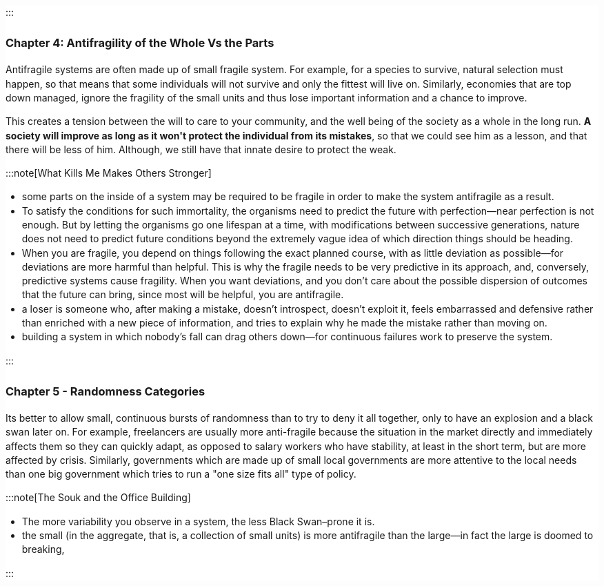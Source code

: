 :::


### Chapter 4: Antifragility of the Whole Vs the Parts

Antifragile systems are often made up of small fragile system. For example, for a species to survive, natural selection must happen, so that means that some individuals will not survive and only the fittest will live on. Similarly, economies that are top down managed, ignore the fragility of the small units and thus lose important information and a chance to improve.

This creates a tension between the will to care to your community, and the well being of the society as a whole in the long run. **A society will improve as long as it won't protect the individual from its mistakes**, so that we could see him as a lesson, and that there will be less of him. Although, we still have that innate desire to protect the weak.

:::note[What Kills Me Makes Others Stronger]

- some parts on the inside of a system may be required to be fragile in order to make the system antifragile as a result.
- To satisfy the conditions for such immortality, the organisms need to predict the future with perfection—near perfection is not enough. But by letting the organisms go one lifespan at a time, with modifications between successive generations, nature does not need to predict future conditions beyond the extremely vague idea of which direction things should be heading.
- When you are fragile, you depend on things following the exact planned course, with as little deviation as possible—for deviations are more harmful than helpful. This is why the fragile needs to be very predictive in its approach, and, conversely, predictive systems cause fragility. When you want deviations, and you don’t care about the possible dispersion of outcomes that the future can bring, since most will be helpful, you are antifragile.
- a loser is someone who, after making a mistake, doesn’t introspect, doesn’t exploit it, feels embarrassed and defensive rather than enriched with a new piece of information, and tries to explain why he made the mistake rather than moving on.
- building a system in which nobody’s fall can drag others down—for continuous failures work to preserve the system.

:::


### Chapter 5 - Randomness Categories

Its better to allow small, continuous bursts of randomness than to try to deny it all together, only to have an explosion and a black swan later on. For example, freelancers are usually more anti-fragile because the situation in the market directly and immediately affects them so they can quickly adapt, as opposed to salary workers who have stability, at least in the short term, but are more affected by crisis.
Similarly, governments which are made up of small local governments are more attentive to the local needs than one big government which tries to run a "one size fits all" type of policy.

:::note[The Souk and the Office Building]

- The more variability you observe in a system, the less Black Swan–prone it is.
- the small (in the aggregate, that is, a collection of small units) is more antifragile than the large—in fact the large is doomed to breaking,

:::

